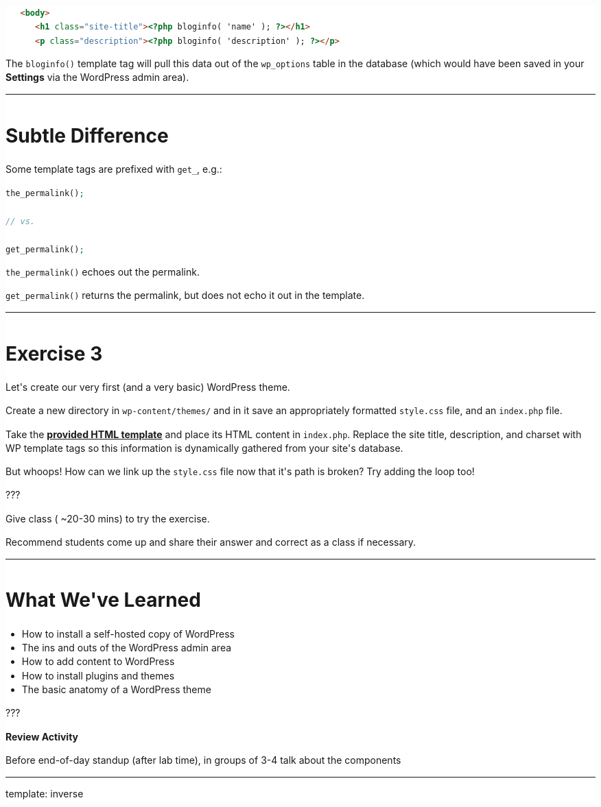 ```html
   <body>
      <h1 class="site-title"><?php bloginfo( 'name' ); ?></h1>
      <p class="description"><?php bloginfo( 'description' ); ?></p>
```

The `bloginfo()` template tag will pull this data out of the `wp_options` table in the database (which would have been saved in your **Settings** via the WordPress admin area).

---

# Subtle Difference

Some template tags are prefixed with `get_`, e.g.:

```php
the_permalink();

// vs.

get_permalink();
```

`the_permalink()` echoes out the permalink.

`get_permalink()` returns the permalink, but does not echo it out in the template.

---

# Exercise 3

Let's create our very first (and a very basic) WordPress theme.

Create a new directory in `wp-content/themes/` and in it save an appropriately formatted `style.css` file, and an `index.php` file.

Take the **[provided HTML template](/public/files/exercises/wp-first-theme.zip)** and place its HTML content in `index.php`. Replace the site title, description, and charset with WP template tags so this information is dynamically gathered from your site's database.

But whoops! How can we link up the `style.css` file now that it's path is broken? Try adding the loop too!

???

Give class ( ~20-30 mins) to try the exercise.

Recommend students come up and share their answer and correct as a class if necessary.

---

# What We've Learned

- How to install a self-hosted copy of WordPress
- The ins and outs of the WordPress admin area
- How to add content to WordPress
- How to install plugins and themes
- The basic anatomy of a WordPress theme

???

**Review Activity**

Before end-of-day standup (after lab time), in groups of 3-4 talk about the components

---

template: inverse
